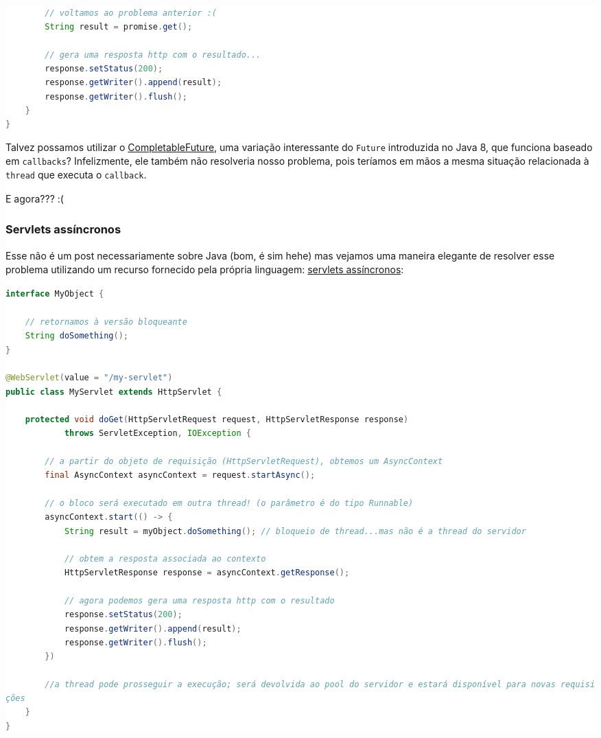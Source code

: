 ```java
		// voltamos ao problema anterior :(
		String result = promise.get();

		// gera uma resposta http com o resultado...
		response.setStatus(200);
		response.getWriter().append(result);
		response.getWriter().flush();
	}
}
```

Talvez possamos utilizar o [CompletableFuture](https://docs.oracle.com/en/java/javase/11/docs/api/java.base/java/util/concurrent/CompletableFuture.html), uma variação interessante do `Future` introduzida no Java 8, que funciona baseado em `callbacks`? Infelizmente, ele também não resolveria nosso problema, pois teríamos em mãos a mesma situação relacionada à `thread` que executa o `callback`.

E agora??? :(

### Servlets assíncronos

Esse não é um post necessariamente sobre Java (bom, é sim hehe) mas vejamos uma maneira elegante de resolver esse problema utilizando um recurso fornecido pela própria linguagem: [servlets assíncronos](https://docs.oracle.com/javaee/7/tutorial/servlets012.htm):

```java
interface MyObject {

	// retornamos à versão bloqueante
	String doSomething();
}

@WebServlet(value = "/my-servlet")
public class MyServlet extends HttpServlet {

	protected void doGet(HttpServletRequest request, HttpServletResponse response)
			throws ServletException, IOException {

		// a partir do objeto de requisição (HttpServletRequest), obtemos um AsyncContext
		final AsyncContext asyncContext = request.startAsync();

		// o bloco será executado em outra thread! (o parâmetro é do tipo Runnable)
		asyncContext.start(() -> {
			String result = myObject.doSomething(); // bloqueio de thread...mas não é a thread do servidor

			// obtem a resposta associada ao contexto
			HttpServletResponse response = asyncContext.getResponse();

			// agora podemos gera uma resposta http com o resultado
			response.setStatus(200);
			response.getWriter().append(result);
			response.getWriter().flush();
		})

		//a thread pode prosseguir a execução; será devolvida ao pool do servidor e estará disponível para novas requisições
	}
}
```
